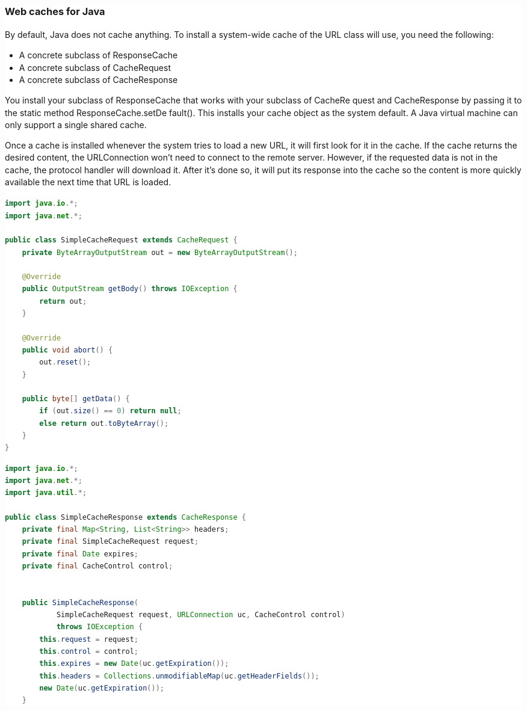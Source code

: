 ### Web caches for Java

By default, Java does not cache anything. To install a system-wide cache of the URL class
will use, you need the following:

* A concrete subclass of ResponseCache
* A concrete subclass of CacheRequest
* A concrete subclass of CacheResponse

You install your subclass of ResponseCache that works with your subclass of CacheRe
quest and CacheResponse by passing it to the static method ResponseCache.setDe
fault(). This installs your cache object as the system default. A Java virtual machine
can only support a single shared cache.

Once a cache is installed whenever the system tries to load a new URL, it will first look
for it in the cache. If the cache returns the desired content, the URLConnection won’t
need to connect to the remote server. However, if the requested data is not in the cache,
the protocol handler will download it. After it’s done so, it will put its response into the
cache so the content is more quickly available the next time that URL is loaded.

```java
import java.io.*;
import java.net.*;

public class SimpleCacheRequest extends CacheRequest {
    private ByteArrayOutputStream out = new ByteArrayOutputStream();

    @Override
    public OutputStream getBody() throws IOException {
        return out;
    }

    @Override
    public void abort() {
        out.reset();
    }

    public byte[] getData() {
        if (out.size() == 0) return null;
        else return out.toByteArray();
    }
}
```

```java
import java.io.*;
import java.net.*;
import java.util.*;

public class SimpleCacheResponse extends CacheResponse {
    private final Map<String, List<String>> headers;
    private final SimpleCacheRequest request;
    private final Date expires;
    private final CacheControl control;


    public SimpleCacheResponse(
            SimpleCacheRequest request, URLConnection uc, CacheControl control)
            throws IOException {
        this.request = request;
        this.control = control;
        this.expires = new Date(uc.getExpiration());
        this.headers = Collections.unmodifiableMap(uc.getHeaderFields());
        new Date(uc.getExpiration());
    }

```